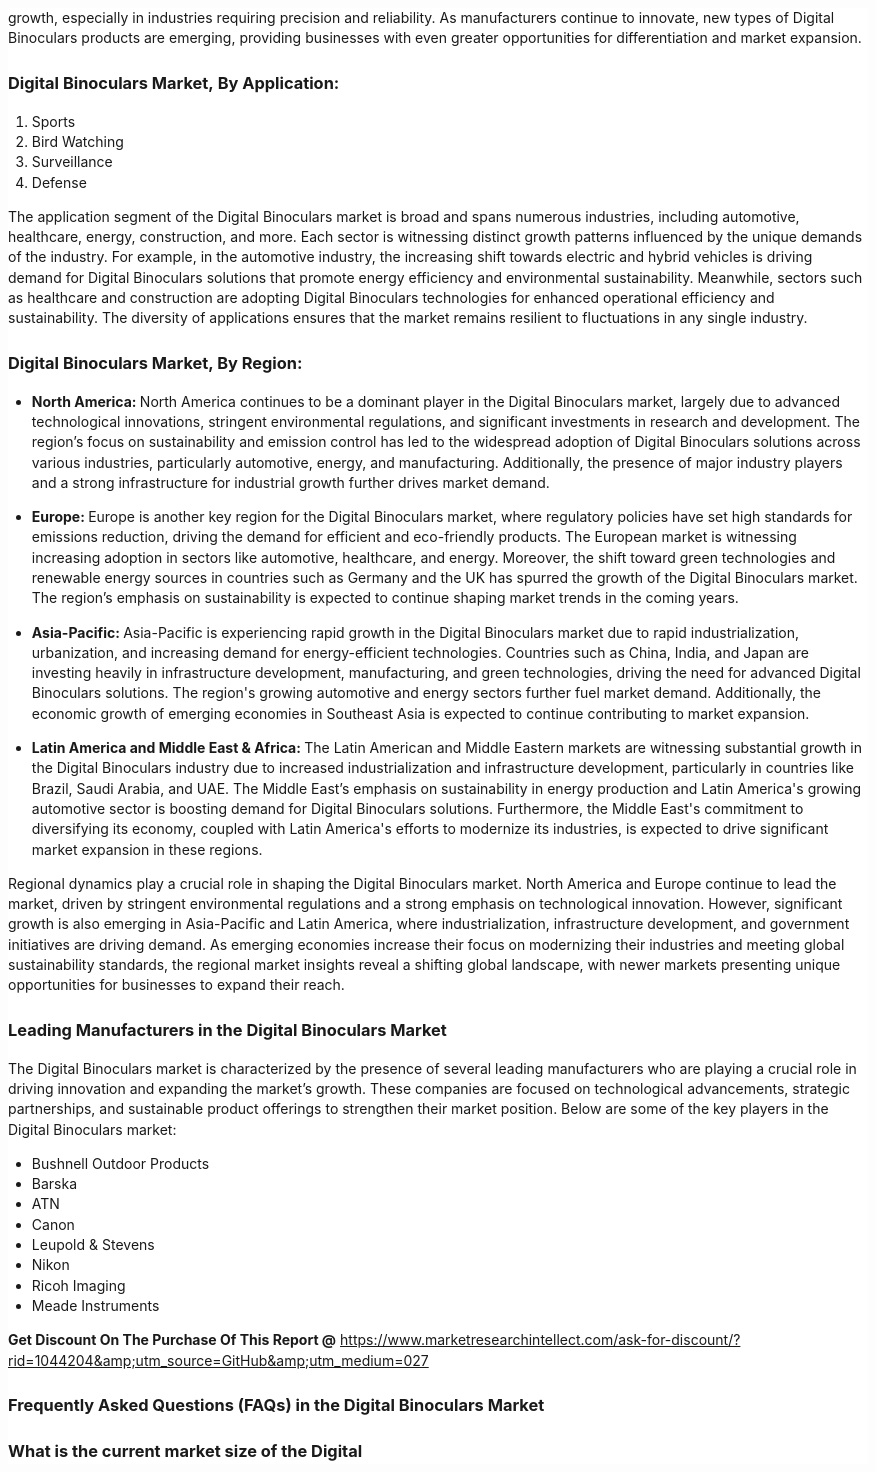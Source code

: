 growth, especially in industries requiring precision and reliability. As manufacturers continue to innovate, new types of Digital Binoculars products are emerging, providing businesses with even greater opportunities for differentiation and market expansion.</p><h3>Digital Binoculars Market,&nbsp;By Application:</h3><ol><li>Sports<li> Bird Watching<li> Surveillance<li> Defense</li></ol><p>The application segment of the Digital Binoculars market is broad and spans numerous industries, including automotive, healthcare, energy, construction, and more. Each sector is witnessing distinct growth patterns influenced by the unique demands of the industry. For example, in the automotive industry, the increasing shift towards electric and hybrid vehicles is driving demand for Digital Binoculars solutions that promote energy efficiency and environmental sustainability. Meanwhile, sectors such as healthcare and construction are adopting Digital Binoculars technologies for enhanced operational efficiency and sustainability. The diversity of applications ensures that the market remains resilient to fluctuations in any single industry.</p><h3>Digital Binoculars Market, By Region:</h3><ul><li><p><strong>North America:&nbsp;</strong>North America continues to be a dominant player in the Digital Binoculars market, largely due to advanced technological innovations, stringent environmental regulations, and significant investments in research and development. The region&rsquo;s focus on sustainability and emission control has led to the widespread adoption of Digital Binoculars solutions across various industries, particularly automotive, energy, and manufacturing. Additionally, the presence of major industry players and a strong infrastructure for industrial growth further drives market demand.</p></li><li><p><strong><strong>Europe:&nbsp;</strong></strong>Europe is another key region for the Digital Binoculars market, where regulatory policies have set high standards for emissions reduction, driving the demand for efficient and eco-friendly products. The European market is witnessing increasing adoption in sectors like automotive, healthcare, and energy. Moreover, the shift toward green technologies and renewable energy sources in countries such as Germany and the UK has spurred the growth of the Digital Binoculars market. The region&rsquo;s emphasis on sustainability is expected to continue shaping market trends in the coming years.</p></li><li><p><strong><strong>Asia-Pacific:&nbsp;</strong></strong>Asia-Pacific is experiencing rapid growth in the Digital Binoculars market due to rapid industrialization, urbanization, and increasing demand for energy-efficient technologies. Countries such as China, India, and Japan are investing heavily in infrastructure development, manufacturing, and green technologies, driving the need for advanced Digital Binoculars solutions. The region's growing automotive and energy sectors further fuel market demand. Additionally, the economic growth of emerging economies in Southeast Asia is expected to continue contributing to market expansion.</p></li><li><p><strong><strong>Latin America and Middle East &amp; Africa:&nbsp;</strong></strong>The Latin American and Middle Eastern markets are witnessing substantial growth in the Digital Binoculars industry due to increased industrialization and infrastructure development, particularly in countries like Brazil, Saudi Arabia, and UAE. The Middle East&rsquo;s emphasis on sustainability in energy production and Latin America's growing automotive sector is boosting demand for Digital Binoculars solutions. Furthermore, the Middle East's commitment to diversifying its economy, coupled with Latin America's efforts to modernize its industries, is expected to drive significant market expansion in these regions.</p></li></ul><p>Regional dynamics play a crucial role in shaping the Digital Binoculars market. North America and Europe continue to lead the market, driven by stringent environmental regulations and a strong emphasis on technological innovation. However, significant growth is also emerging in Asia-Pacific and Latin America, where industrialization, infrastructure development, and government initiatives are driving demand. As emerging economies increase their focus on modernizing their industries and meeting global sustainability standards, the regional market insights reveal a shifting global landscape, with newer markets presenting unique opportunities for businesses to expand their reach.</p><h3><strong>Leading Manufacturers in the Digital Binoculars Market</strong></h3><p>The Digital Binoculars market is characterized by the presence of several leading manufacturers who are playing a crucial role in driving innovation and expanding the market&rsquo;s growth. These companies are focused on technological advancements, strategic partnerships, and sustainable product offerings to strengthen their market position. Below are some of the key players in the Digital Binoculars market:</p></div><div class="article-main__content" data-test-id="publishing-text-block"><ul><li><span class="">Bushnell Outdoor Products<li>Barska<li>ATN<li>Canon<li>Leupold & Stevens<li>Nikon<li>Ricoh Imaging<li>Meade Instruments</span></li></ul></div><div class="article-main__content" data-test-id="publishing-text-block"><p><span class="font-[700]"><strong>Get Discount On The Purchase Of This Report @</strong> <a href="https://www.marketresearchintellect.com/ask-for-discount/?rid=1044204&amp;utm_source=GitHub&amp;utm_medium=027" data-fr-linked="true">https://www.marketresearchintellect.com/ask-for-discount/?rid=1044204&amp;utm_source=GitHub&amp;utm_medium=027</a></span></p></div><div class="article-main__content" data-test-id="publishing-text-block"><h3><strong>Frequently Asked Questions (FAQs) in the Digital Binoculars Market</strong></h3><h3><strong>What is the current market size of the Digital